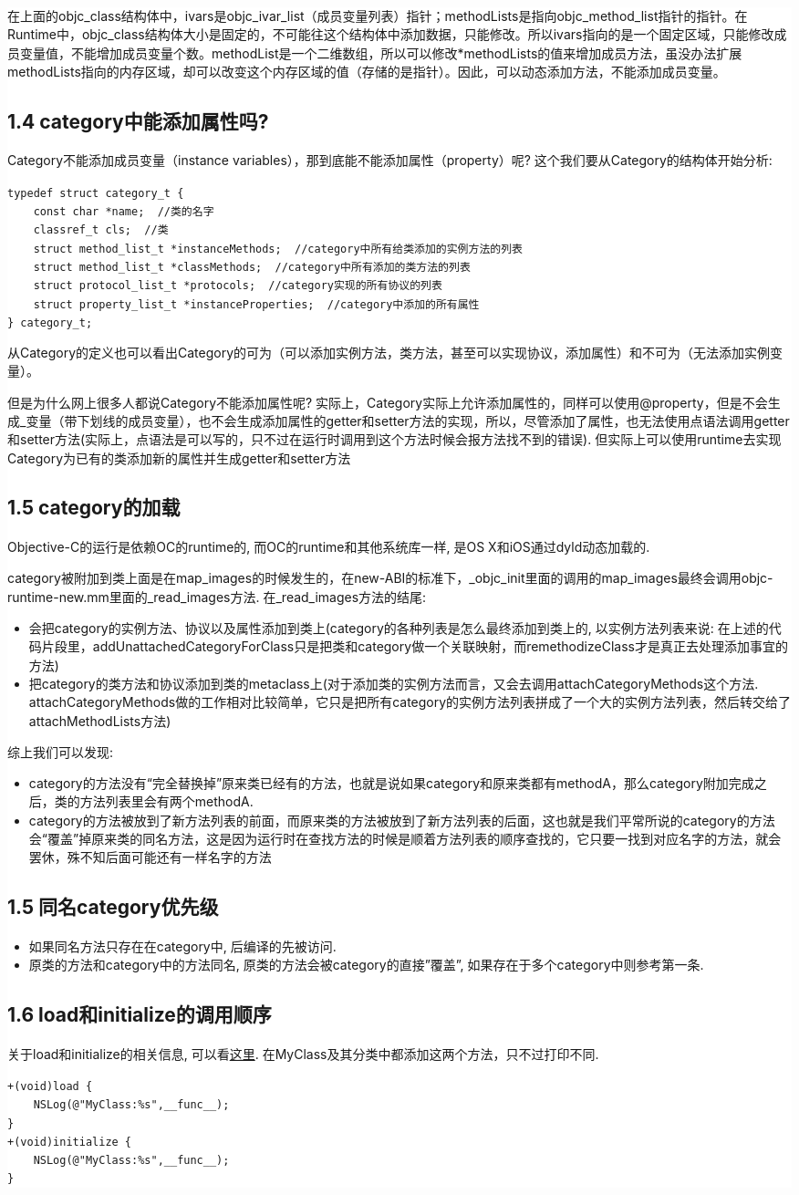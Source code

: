 在上面的objc_class结构体中，ivars是objc_ivar_list（成员变量列表）指针；methodLists是指向objc_method_list指针的指针。在Runtime中，objc_class结构体大小是固定的，不可能往这个结构体中添加数据，只能修改。所以ivars指向的是一个固定区域，只能修改成员变量值，不能增加成员变量个数。methodList是一个二维数组，所以可以修改*methodLists的值来增加成员方法，虽没办法扩展methodLists指向的内存区域，却可以改变这个内存区域的值（存储的是指针）。因此，可以动态添加方法，不能添加成员变量。

## 1.4 category中能添加属性吗?
Category不能添加成员变量（instance variables），那到底能不能添加属性（property）呢? 这个我们要从Category的结构体开始分析: 

```
typedef struct category_t {
    const char *name;  //类的名字
    classref_t cls;  //类
    struct method_list_t *instanceMethods;  //category中所有给类添加的实例方法的列表
    struct method_list_t *classMethods;  //category中所有添加的类方法的列表
    struct protocol_list_t *protocols;  //category实现的所有协议的列表
    struct property_list_t *instanceProperties;  //category中添加的所有属性
} category_t;
```

从Category的定义也可以看出Category的可为（可以添加实例方法，类方法，甚至可以实现协议，添加属性）和不可为（无法添加实例变量）。

但是为什么网上很多人都说Category不能添加属性呢? 实际上，Category实际上允许添加属性的，同样可以使用@property，但是不会生成_变量（带下划线的成员变量），也不会生成添加属性的getter和setter方法的实现，所以，尽管添加了属性，也无法使用点语法调用getter和setter方法(实际上，点语法是可以写的，只不过在运行时调用到这个方法时候会报方法找不到的错误). 但实际上可以使用runtime去实现Category为已有的类添加新的属性并生成getter和setter方法

## 1.5 category的加载
Objective-C的运行是依赖OC的runtime的, 而OC的runtime和其他系统库一样, 是OS X和iOS通过dyld动态加载的.

category被附加到类上面是在map_images的时候发生的，在new-ABI的标准下，_objc_init里面的调用的map_images最终会调用objc-runtime-new.mm里面的_read_images方法. 在_read_images方法的结尾:

* 会把category的实例方法、协议以及属性添加到类上(category的各种列表是怎么最终添加到类上的, 以实例方法列表来说: 在上述的代码片段里，addUnattachedCategoryForClass只是把类和category做一个关联映射，而remethodizeClass才是真正去处理添加事宜的方法) 
* 把category的类方法和协议添加到类的metaclass上(对于添加类的实例方法而言，又会去调用attachCategoryMethods这个方法. attachCategoryMethods做的工作相对比较简单，它只是把所有category的实例方法列表拼成了一个大的实例方法列表，然后转交给了attachMethodLists方法)

综上我们可以发现: 

* category的方法没有“完全替换掉”原来类已经有的方法，也就是说如果category和原来类都有methodA，那么category附加完成之后，类的方法列表里会有两个methodA.
* category的方法被放到了新方法列表的前面，而原来类的方法被放到了新方法列表的后面，这也就是我们平常所说的category的方法会“覆盖”掉原来类的同名方法，这是因为运行时在查找方法的时候是顺着方法列表的顺序查找的，它只要一找到对应名字的方法，就会罢休，殊不知后面可能还有一样名字的方法

## 1.5 同名category优先级

* 如果同名方法只存在在category中, 后编译的先被访问.
* 原类的方法和category中的方法同名, 原类的方法会被category的直接”覆盖”, 如果存在于多个category中则参考第一条.

## 1.6 load和initialize的调用顺序

关于load和initialize的相关信息, 可以看[这里](http://hchong.net/2019/07/24/iOS%E5%BC%80%E5%8F%91%E5%9F%BA%E7%A1%80-load-initialize/). 在MyClass及其分类中都添加这两个方法，只不过打印不同. 

```
+(void)load {
    NSLog(@"MyClass:%s",__func__);
}
+(void)initialize {
    NSLog(@"MyClass:%s",__func__);
}
```
